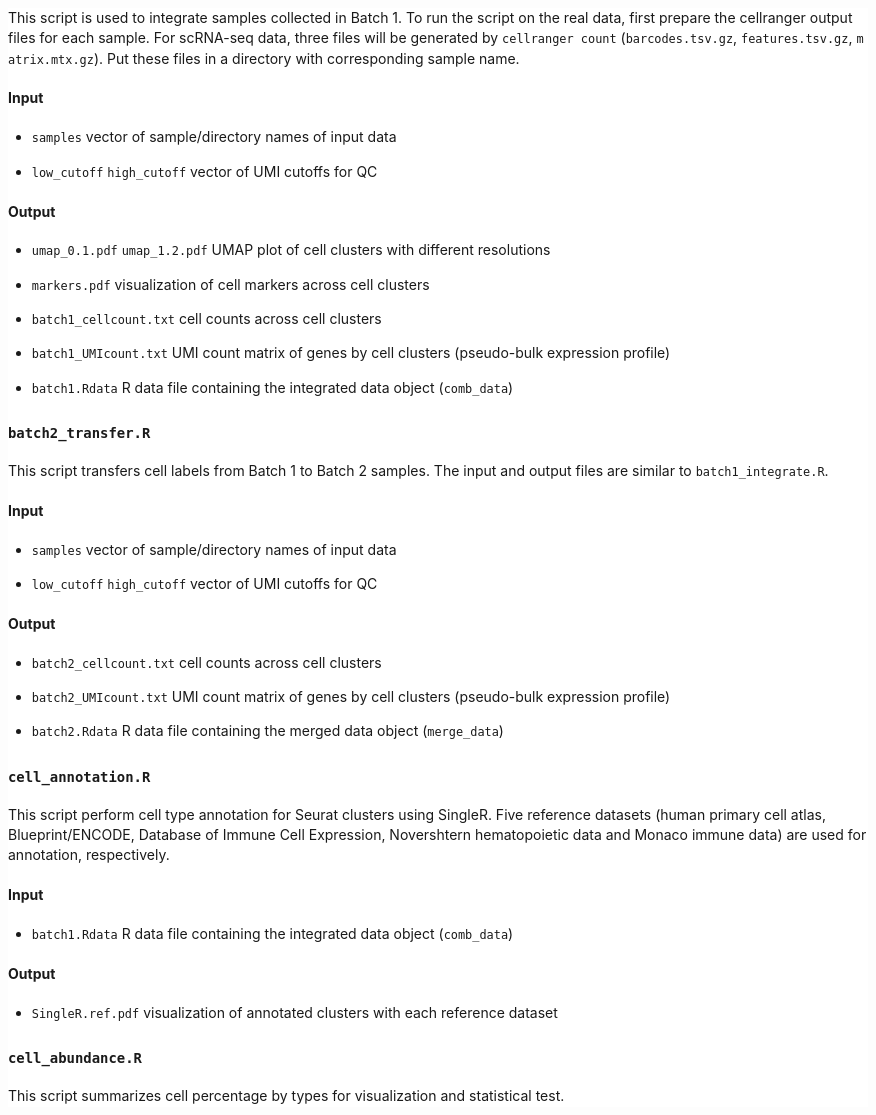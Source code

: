 This script is used to integrate samples collected in Batch 1. To run the script on the real data, first prepare the cellranger output files for each sample. For scRNA-seq data, three files will be generated by `cellranger count` (`barcodes.tsv.gz`, `features.tsv.gz`, `matrix.mtx.gz`). Put these files in a directory with corresponding sample name. 

#### Input

* `samples` vector of sample/directory names of input data

* `low_cutoff` `high_cutoff` vector of UMI cutoffs for QC

#### Output

* `umap_0.1.pdf` `umap_1.2.pdf` UMAP plot of cell clusters with different resolutions

* `markers.pdf` visualization of cell markers across cell clusters 

* `batch1_cellcount.txt` cell counts across cell clusters

* `batch1_UMIcount.txt` UMI count matrix of genes by cell clusters (pseudo-bulk expression profile)
* `batch1.Rdata` R data file containing the integrated data object (`comb_data`) 

### `batch2_transfer.R`

This script transfers cell labels from Batch 1 to Batch 2 samples. The input and output files are similar to `batch1_integrate.R`.

#### Input

* `samples` vector of sample/directory names of input data

* `low_cutoff` `high_cutoff` vector of UMI cutoffs for QC

#### Output

* `batch2_cellcount.txt` cell counts across cell clusters

* `batch2_UMIcount.txt` UMI count matrix of genes by cell clusters (pseudo-bulk expression profile)

* `batch2.Rdata` R data file containing the merged data object (`merge_data`) 

### `cell_annotation.R`

This script perform cell type annotation for Seurat clusters using SingleR. Five reference datasets (human primary cell atlas, Blueprint/ENCODE, Database of Immune Cell Expression, Novershtern hematopoietic data and Monaco immune data) are used for annotation, respectively.

#### Input

* `batch1.Rdata` R data file containing the integrated data object (`comb_data`) 

#### Output

* `SingleR.ref.pdf` visualization of annotated clusters with each reference dataset

### `cell_abundance.R`

This script summarizes cell percentage by types for visualization and statistical test.
